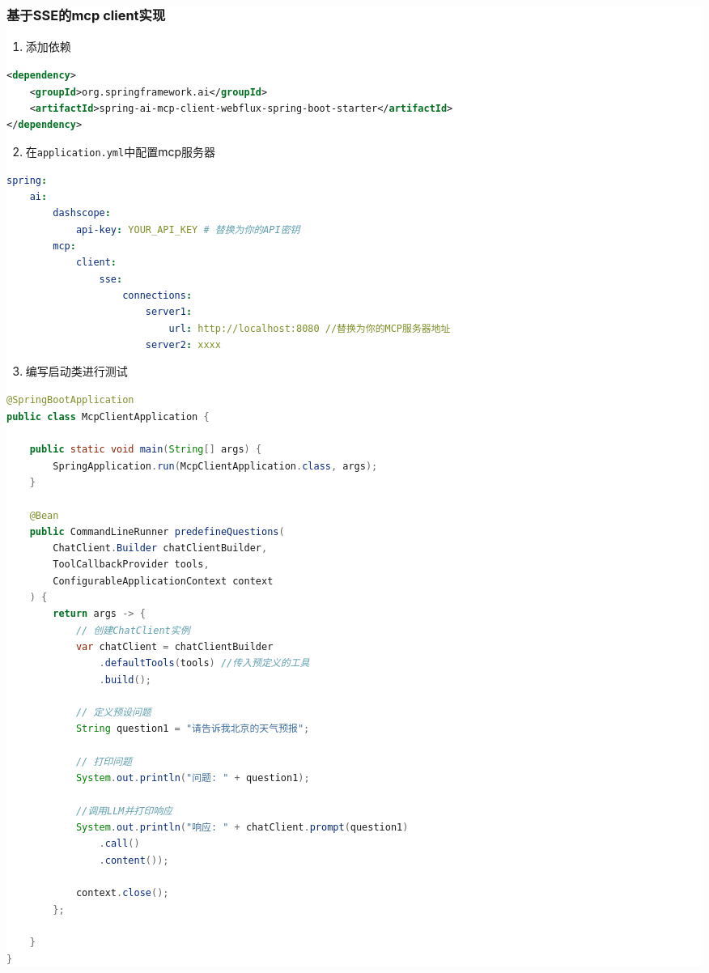 ### 基于SSE的mcp client实现
1. 添加依赖
```xml
<dependency>
    <groupId>org.springframework.ai</groupId>
    <artifactId>spring-ai-mcp-client-webflux-spring-boot-starter</artifactId>
</dependency>
```

2. 在`application.yml`中配置mcp服务器
```yaml
spring:
    ai:
        dashscope:
            api-key: YOUR_API_KEY # 替换为你的API密钥
        mcp:
            client:
                sse:
                    connections:
                        server1:
                            url: http://localhost:8080 //替换为你的MCP服务器地址
                        server2: xxxx
```

3. 编写启动类进行测试
```java
@SpringBootApplication
public class McpClientApplication {

    public static void main(String[] args) {
        SpringApplication.run(McpClientApplication.class, args);
    }

    @Bean
    public CommandLineRunner predefineQuestions(
        ChatClient.Builder chatClientBuilder,
        ToolCallbackProvider tools,
        ConfigurableApplicationContext context
    ) {
        return args -> {
            // 创建ChatClient实例
            var chatClient = chatClientBuilder
                .defaultTools(tools) //传入预定义的工具
                .build();

            // 定义预设问题
            String question1 = "请告诉我北京的天气预报";
            
            // 打印问题
            System.out.println("问题: " + question1);

            //调用LLM并打印响应
            System.out.println("响应: " + chatClient.prompt(question1)
                .call()
                .content());
            
            context.close();
        };    
                
    }
}
```
